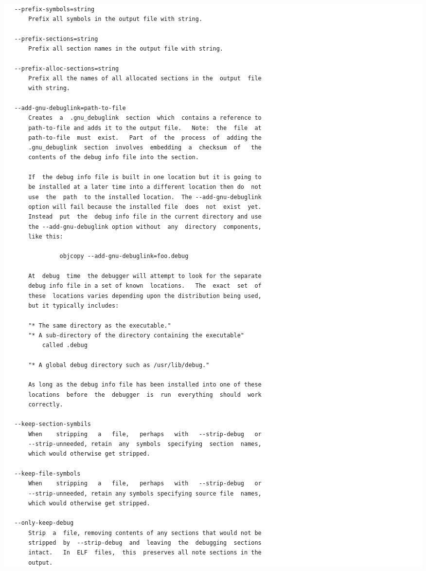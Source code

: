        --prefix-symbols=string
           Prefix all symbols in the output file with string.

       --prefix-sections=string
           Prefix all section names in the output file with string.

       --prefix-alloc-sections=string
           Prefix all the names of all allocated sections in the  output  file
           with string.

       --add-gnu-debuglink=path-to-file
           Creates  a  .gnu_debuglink  section  which  contains a reference to
           path-to-file and adds it to the output file.   Note:  the  file  at
           path-to-file  must  exist.   Part  of  the  process  of  adding the
           .gnu_debuglink  section  involves  embedding  a  checksum  of   the
           contents of the debug info file into the section.

           If  the debug info file is built in one location but it is going to
           be installed at a later time into a different location then do  not
           use  the  path  to the installed location.  The --add-gnu-debuglink
           option will fail because the installed file  does  not  exist  yet.
           Instead  put  the  debug info file in the current directory and use
           the --add-gnu-debuglink option without  any  directory  components,
           like this:

                    objcopy --add-gnu-debuglink=foo.debug

           At  debug  time  the debugger will attempt to look for the separate
           debug info file in a set of known  locations.   The  exact  set  of
           these  locations varies depending upon the distribution being used,
           but it typically includes:

           "* The same directory as the executable."
           "* A sub-directory of the directory containing the executable"
               called .debug

           "* A global debug directory such as /usr/lib/debug."

           As long as the debug info file has been installed into one of these
           locations  before  the  debugger  is  run  everything  should  work
           correctly.

       --keep-section-symbils
           When    stripping   a   file,   perhaps   with   --strip-debug   or
           --strip-unneeded, retain  any  symbols  specifying  section  names,
           which would otherwise get stripped.

       --keep-file-symbols
           When    stripping   a   file,   perhaps   with   --strip-debug   or
           --strip-unneeded, retain any symbols specifying source file  names,
           which would otherwise get stripped.

       --only-keep-debug
           Strip  a  file, removing contents of any sections that would not be
           stripped  by  --strip-debug  and  leaving  the  debugging  sections
           intact.   In  ELF  files,  this  preserves all note sections in the
           output.
